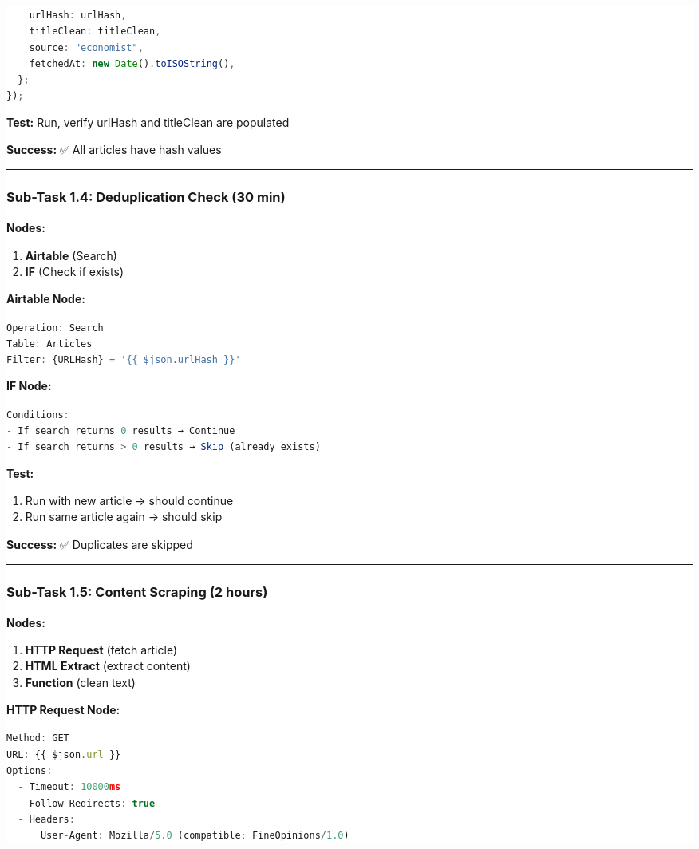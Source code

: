 ```javascript
    urlHash: urlHash,
    titleClean: titleClean,
    source: "economist",
    fetchedAt: new Date().toISOString(),
  };
});
```

**Test:** Run, verify urlHash and titleClean are populated

**Success:** ✅ All articles have hash values

---

### Sub-Task 1.4: Deduplication Check (30 min)

**Nodes:**

1. **Airtable** (Search)
2. **IF** (Check if exists)

**Airtable Node:**

```javascript
Operation: Search
Table: Articles
Filter: {URLHash} = '{{ $json.urlHash }}'
```

**IF Node:**

```javascript
Conditions:
- If search returns 0 results → Continue
- If search returns > 0 results → Skip (already exists)
```

**Test:**

1. Run with new article → should continue
2. Run same article again → should skip

**Success:** ✅ Duplicates are skipped

---

### Sub-Task 1.5: Content Scraping (2 hours)

**Nodes:**

1. **HTTP Request** (fetch article)
2. **HTML Extract** (extract content)
3. **Function** (clean text)

**HTTP Request Node:**

```javascript
Method: GET
URL: {{ $json.url }}
Options:
  - Timeout: 10000ms
  - Follow Redirects: true
  - Headers:
      User-Agent: Mozilla/5.0 (compatible; FineOpinions/1.0)
```
